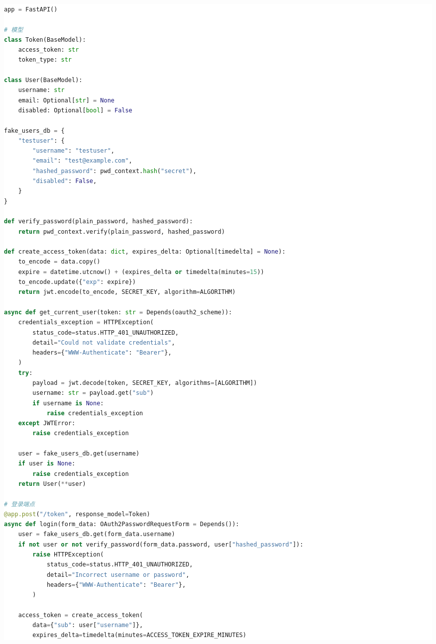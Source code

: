 ```python
app = FastAPI()

# 模型
class Token(BaseModel):
    access_token: str
    token_type: str

class User(BaseModel):
    username: str
    email: Optional[str] = None
    disabled: Optional[bool] = False

fake_users_db = {
    "testuser": {
        "username": "testuser",
        "email": "test@example.com",
        "hashed_password": pwd_context.hash("secret"),
        "disabled": False,
    }
}

def verify_password(plain_password, hashed_password):
    return pwd_context.verify(plain_password, hashed_password)

def create_access_token(data: dict, expires_delta: Optional[timedelta] = None):
    to_encode = data.copy()
    expire = datetime.utcnow() + (expires_delta or timedelta(minutes=15))
    to_encode.update({"exp": expire})
    return jwt.encode(to_encode, SECRET_KEY, algorithm=ALGORITHM)

async def get_current_user(token: str = Depends(oauth2_scheme)):
    credentials_exception = HTTPException(
        status_code=status.HTTP_401_UNAUTHORIZED,
        detail="Could not validate credentials",
        headers={"WWW-Authenticate": "Bearer"},
    )
    try:
        payload = jwt.decode(token, SECRET_KEY, algorithms=[ALGORITHM])
        username: str = payload.get("sub")
        if username is None:
            raise credentials_exception
    except JWTError:
        raise credentials_exception
    
    user = fake_users_db.get(username)
    if user is None:
        raise credentials_exception
    return User(**user)

# 登录端点
@app.post("/token", response_model=Token)
async def login(form_data: OAuth2PasswordRequestForm = Depends()):
    user = fake_users_db.get(form_data.username)
    if not user or not verify_password(form_data.password, user["hashed_password"]):
        raise HTTPException(
            status_code=status.HTTP_401_UNAUTHORIZED,
            detail="Incorrect username or password",
            headers={"WWW-Authenticate": "Bearer"},
        )
    
    access_token = create_access_token(
        data={"sub": user["username"]},
        expires_delta=timedelta(minutes=ACCESS_TOKEN_EXPIRE_MINUTES)
```
